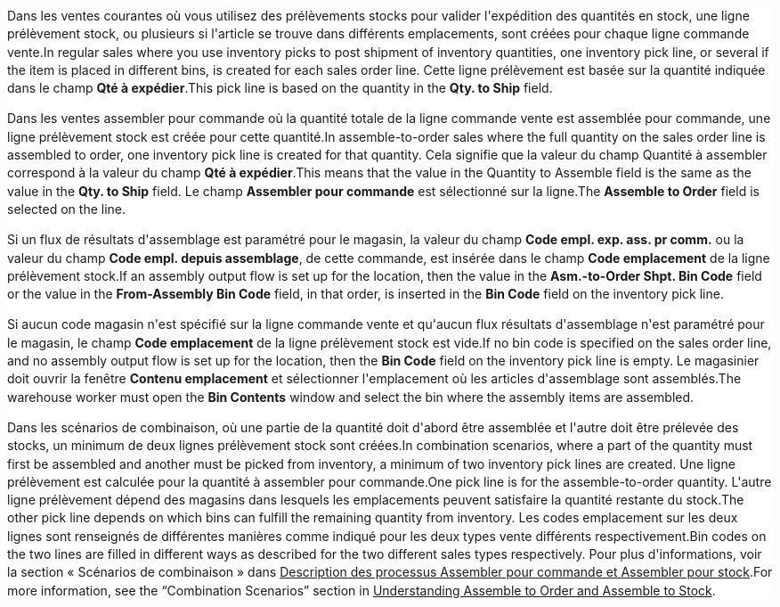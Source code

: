 <span data-ttu-id="8979e-178">Dans les ventes courantes où vous utilisez des prélèvements stocks pour valider l'expédition des quantités en stock, une ligne prélèvement stock, ou plusieurs si l'article se trouve dans différents emplacements, sont créées pour chaque ligne commande vente.</span><span class="sxs-lookup"><span data-stu-id="8979e-178">In regular sales where you use inventory picks to post shipment of inventory quantities, one inventory pick line, or several if the item is placed in different bins, is created for each sales order line.</span></span> <span data-ttu-id="8979e-179">Cette ligne prélèvement est basée sur la quantité indiquée dans le champ **Qté à expédier**.</span><span class="sxs-lookup"><span data-stu-id="8979e-179">This pick line is based on the quantity in the **Qty. to Ship** field.</span></span>

<span data-ttu-id="8979e-180">Dans les ventes assembler pour commande où la quantité totale de la ligne commande vente est assemblée pour commande, une ligne prélèvement stock est créée pour cette quantité.</span><span class="sxs-lookup"><span data-stu-id="8979e-180">In assemble-to-order sales where the full quantity on the sales order line is assembled to order, one inventory pick line is created for that quantity.</span></span> <span data-ttu-id="8979e-181">Cela signifie que la valeur du champ Quantité à assembler correspond à la valeur du champ **Qté à expédier**.</span><span class="sxs-lookup"><span data-stu-id="8979e-181">This means that the value in the Quantity to Assemble field is the same as the value in the **Qty. to Ship** field.</span></span> <span data-ttu-id="8979e-182">Le champ **Assembler pour commande** est sélectionné sur la ligne.</span><span class="sxs-lookup"><span data-stu-id="8979e-182">The **Assemble to Order** field is selected on the line.</span></span>

<span data-ttu-id="8979e-183">Si un flux de résultats d'assemblage est paramétré pour le magasin, la valeur du champ **Code empl. exp. ass. pr comm.** ou la valeur du champ **Code empl. depuis assemblage**, de cette commande, est insérée dans le champ **Code emplacement** de la ligne prélèvement stock.</span><span class="sxs-lookup"><span data-stu-id="8979e-183">If an assembly output flow is set up for the location, then the value in the **Asm.-to-Order Shpt. Bin Code** field or the value in the **From-Assembly Bin Code** field, in that order, is inserted in the **Bin Code** field on the inventory pick line.</span></span>

<span data-ttu-id="8979e-184">Si aucun code magasin n'est spécifié sur la ligne commande vente et qu'aucun flux résultats d'assemblage n'est paramétré pour le magasin, le champ **Code emplacement** de la ligne prélèvement stock est vide.</span><span class="sxs-lookup"><span data-stu-id="8979e-184">If no bin code is specified on the sales order line, and no assembly output flow is set up for the location, then the **Bin Code** field on the inventory pick line is empty.</span></span> <span data-ttu-id="8979e-185">Le magasinier doit ouvrir la fenêtre **Contenu emplacement** et sélectionner l'emplacement où les articles d'assemblage sont assemblés.</span><span class="sxs-lookup"><span data-stu-id="8979e-185">The warehouse worker must open the **Bin Contents** window and select the bin where the assembly items are assembled.</span></span>

<span data-ttu-id="8979e-186">Dans les scénarios de combinaison, où une partie de la quantité doit d'abord être assemblée et l'autre doit être prélevée des stocks, un minimum de deux lignes prélèvement stock sont créées.</span><span class="sxs-lookup"><span data-stu-id="8979e-186">In combination scenarios, where a part of the quantity must first be assembled and another must be picked from inventory, a minimum of two inventory pick lines are created.</span></span> <span data-ttu-id="8979e-187">Une ligne prélèvement est calculée pour la quantité à assembler pour commande.</span><span class="sxs-lookup"><span data-stu-id="8979e-187">One pick line is for the assemble-to-order quantity.</span></span> <span data-ttu-id="8979e-188">L'autre ligne prélèvement dépend des magasins dans lesquels les emplacements peuvent satisfaire la quantité restante du stock.</span><span class="sxs-lookup"><span data-stu-id="8979e-188">The other pick line depends on which bins can fulfill the remaining quantity from inventory.</span></span> <span data-ttu-id="8979e-189">Les codes emplacement sur les deux lignes sont renseignés de différentes manières comme indiqué pour les deux types vente différents respectivement.</span><span class="sxs-lookup"><span data-stu-id="8979e-189">Bin codes on the two lines are filled in different ways as described for the two different sales types respectively.</span></span> <span data-ttu-id="8979e-190">Pour plus d'informations, voir la section « Scénarios de combinaison » dans [Description des processus Assembler pour commande et Assembler pour stock](assembly-assemble-to-order-or-assemble-to-stock.md).</span><span class="sxs-lookup"><span data-stu-id="8979e-190">For more information, see the “Combination Scenarios” section in [Understanding Assemble to Order and Assemble to Stock](assembly-assemble-to-order-or-assemble-to-stock.md).</span></span>
